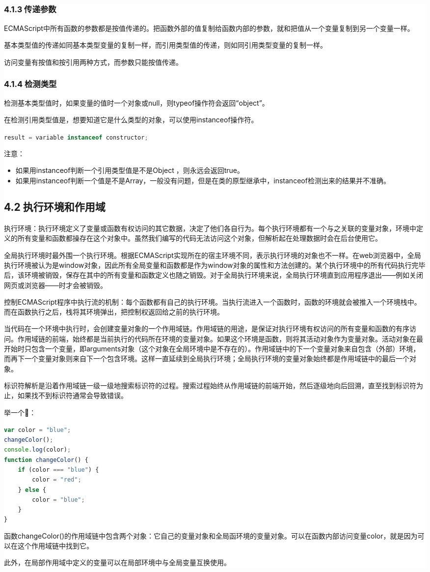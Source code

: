 ### 4.1.3 传递参数

ECMAScript中所有函数的参数都是按值传递的。把函数外部的值复制给函数内部的参数，就和把值从一个变量复制到另一个变量一样。

基本类型值的传递如同基本类型变量的复制一样，而引用类型值的传递，则如同引用类型变量的复制一样。

访问变量有按值和按引用两种方式，而参数只能按值传递。

### 4.1.4 检测类型

检测基本类型值时，如果变量的值时一个对象或null，则typeof操作符会返回“object”。

在检测引用类型值是，想要知道它是什么类型的对象，可以使用instanceof操作符。

```javascript
result = variable instanceof constructor;
```

注意：

- 如果用instanceof判断一个引用类型值是不是Object ，则永远会返回true。
- 如果用instanceof判断一个值是不是Array，一般没有问题，但是在类的原型继承中，instanceof检测出来的结果并不准确。

## 4.2 执行环境和作用域

执行环境：执行环境定义了变量或函数有权访问的其它数据，决定了他们各自行为。每个执行环境都有一个与之关联的变量对象，环境中定义的所有变量和函数都操存在这个对象中。虽然我们编写的代码无法访问这个对象，但解析起在处理数据时会在后台使用它。

全局执行环境时最外围一个执行环境。根据ECMAScript实现所在的宿主环境不同，表示执行环境的对象也不一样。在web浏览器中，全局执行环境被认为是window对象，因此所有全局变量和函数都是作为window对象的属性和方法创建的。某个执行环境中的所有代码执行完毕后，该环境被销毁，保存在其中的所有变量和函数定义也随之销毁。对于全局执行环境来说，全局执行环境直到应用程序退出——例如关闭网页或浏览器——时才会被销毁。

控制ECMAScript程序中执行流的机制：每个函数都有自己的执行环境。当执行流进入一个函数时，函数的环境就会被推入一个环境栈中。而在函数执行之后，栈将其环境弹出，把控制权返回给之前的执行环境。

当代码在一个环境中执行时，会创建变量对象的一个作用域链。作用域链的用途，是保证对执行环境有权访问的所有变量和函数的有序访问。作用域链的前端，始终都是当前执行的代码所在环境的变量对象。如果这个环境是函数，则将其活动对象作为变量对象。活动对象在最开始时只包含一个变量，即arguments对象（这个对象在全局环境中是不存在的）。作用域链中的下一个变量对象来自包含（外部）环境，而再下一个变量对象则来自下一个包含环境。这样一直延续到全局执行环境；全局执行环境的变量对象始终都是作用域链中的最后一个对象。

标识符解析是沿着作用域链一级一级地搜索标识符的过程。搜索过程始终从作用域链的前端开始，然后逐级地向后回溯，直至找到标识符为止，如果找不到标识符通常会导致错误。

举一个🌰：

```javascript
var color = "blue";
changeColor();
console.log(color);
function changeColor() {
    if (color === "blue") {
        color = "red";
    } else {
        color = "blue";
    }
}
```

函数changeColor()的作用域链中包含两个对象：它自己的变量对象和全局函环境的变量对象。可以在函数内部访问变量color，就是因为可以在这个作用域链中找到它。

此外，在局部作用域中定义的变量可以在局部环境中与全局变量互换使用。
